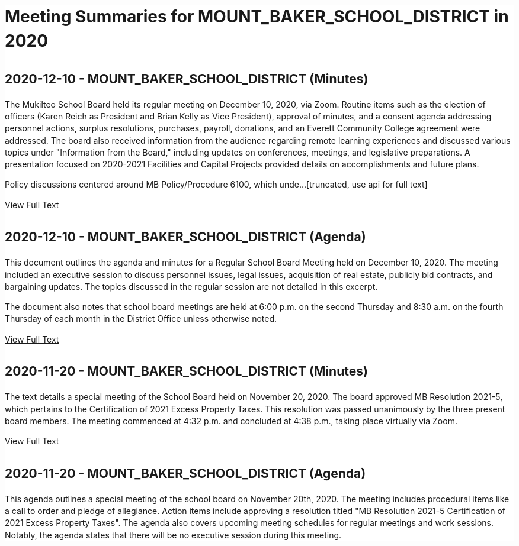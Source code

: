 # Meeting Summaries for MOUNT_BAKER_SCHOOL_DISTRICT in 2020

## 2020-12-10 - MOUNT_BAKER_SCHOOL_DISTRICT (Minutes)

The Mukilteo School Board held its regular meeting on December 10, 2020, via Zoom. Routine items such as the election of officers (Karen Reich as President and Brian Kelly as Vice President), approval of minutes, and a consent agenda addressing personnel actions, surplus resolutions, purchases, payroll, donations, and an Everett Community College agreement were addressed. The board also received information from the audience regarding remote learning experiences and discussed various topics under "Information from the Board," including updates on conferences, meetings, and legislative preparations. A presentation focused on 2020-2021 Facilities and Capital Projects provided details on accomplishments and future plans.

Policy discussions centered around MB Policy/Procedure 6100, which unde...[truncated, use api for full text]

[View Full Text](https://raw.githubusercontent.com/civiclensllc/WashingtonStateSchoolBoardExplorer/refs/heads/main/data/countries/usa/states/wa/counties/whatcom/school_boards/mount_baker_school_district/2020/2020-12-10-minutes.txt)

## 2020-12-10 - MOUNT_BAKER_SCHOOL_DISTRICT (Agenda)

This document outlines the agenda and minutes for a Regular School Board Meeting held on December 10, 2020.  The meeting included an executive session to discuss personnel issues, legal issues, acquisition of real estate, publicly bid contracts, and bargaining updates. The topics discussed in the regular session are not detailed in this excerpt.

The document also notes that school board meetings are held at 6:00 p.m. on the second Thursday and 8:30 a.m. on the fourth Thursday of each month in the District Office unless otherwise noted.

[View Full Text](https://raw.githubusercontent.com/civiclensllc/WashingtonStateSchoolBoardExplorer/refs/heads/main/data/countries/usa/states/wa/counties/whatcom/school_boards/mount_baker_school_district/2020/2020-12-10-agenda.txt)

## 2020-11-20 - MOUNT_BAKER_SCHOOL_DISTRICT (Minutes)

The text details a special meeting of the School Board held on November 20, 2020.  The board approved MB Resolution 2021-5, which pertains to the Certification of 2021 Excess Property Taxes. This resolution was passed unanimously by the three present board members.  The meeting commenced at 4:32 p.m. and concluded at 4:38 p.m., taking place virtually via Zoom.

[View Full Text](https://raw.githubusercontent.com/civiclensllc/WashingtonStateSchoolBoardExplorer/refs/heads/main/data/countries/usa/states/wa/counties/whatcom/school_boards/mount_baker_school_district/2020/2020-11-20-minutes.txt)

## 2020-11-20 - MOUNT_BAKER_SCHOOL_DISTRICT (Agenda)

This agenda outlines a special meeting of the school board on November 20th, 2020. The meeting includes procedural items like a call to order and pledge of allegiance. Action items include approving a resolution titled "MB Resolution 2021-5 Certification of 2021 Excess Property Taxes".  The agenda also covers upcoming meeting schedules for regular meetings and work sessions. Notably, the agenda states that there will be no executive session during this meeting.
